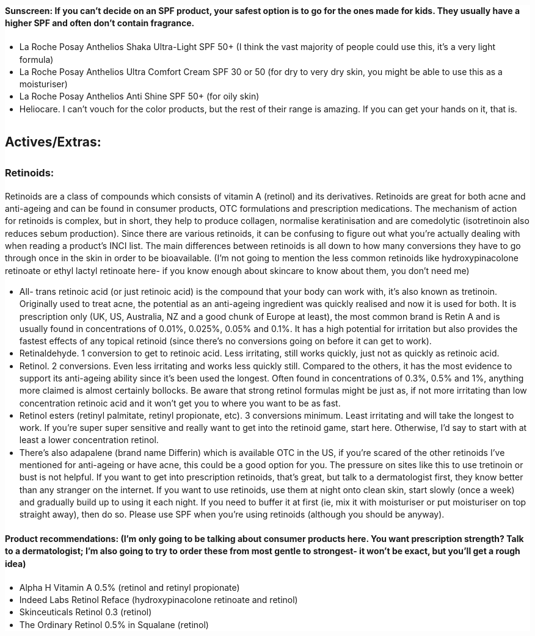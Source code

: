 #### Sunscreen: If you can’t decide on an SPF product, your safest option is to go for the ones made for kids. They usually have a higher SPF and often don’t contain fragrance.

* La Roche Posay Anthelios Shaka Ultra-Light SPF 50+ (I think the vast majority of people could use this, it’s a very light formula)
* La Roche Posay Anthelios Ultra Comfort Cream SPF 30 or 50 (for dry to very dry skin, you might be able to use this as a moisturiser)
* La Roche Posay Anthelios Anti Shine SPF 50+ (for oily skin)
* Heliocare. I can’t vouch for the color products, but the rest of their range is amazing. If you can get your hands on it, that is.
 

## Actives/Extras:

### Retinoids:
Retinoids are a class of compounds which consists of vitamin A (retinol) and its derivatives. Retinoids are great for both acne and anti-ageing and can be found in consumer products, OTC formulations and prescription medications. The mechanism of action for retinoids is complex, but in short, they help to produce collagen, normalise keratinisation and are comedolytic (isotretinoin also reduces sebum production). 
Since there are various retinoids, it can be confusing to figure out what you’re actually dealing with when reading a product’s INCI list. The main differences between retinoids is all down to how many conversions they have to go through once in the skin in order to be bioavailable. (I’m not going to mention the less common retinoids like hydroxypinacolone retinoate or ethyl lactyl retinoate here- if you know enough about skincare to know about them, you don’t need me)
* All- trans retinoic acid (or just retinoic acid) is the compound that your body can work with, it’s also known as tretinoin. Originally used to treat acne, the potential as an anti-ageing ingredient was quickly realised and now it is used for both. It is prescription only (UK, US, Australia, NZ and a good chunk of Europe at least), the most common brand is Retin A and is usually found in concentrations of 0.01%, 0.025%, 0.05% and 0.1%. It has a high potential for irritation but also provides the fastest effects of any topical retinoid (since there’s no conversions going on before it can get to work).
* Retinaldehyde. 1 conversion to get to retinoic acid. Less irritating, still works quickly, just not as quickly as retinoic acid.
* Retinol. 2 conversions. Even less irritating and works less quickly still. Compared to the others, it has the most evidence to support its anti-ageing ability since it’s been used the longest. Often found in concentrations of 0.3%, 0.5% and 1%, anything more claimed is almost certainly bollocks. Be aware that strong retinol formulas might be just as, if not more irritating than low concentration retinoic acid and it won’t get you to where you want to be as fast.
* Retinol esters (retinyl palmitate, retinyl propionate, etc). 3 conversions minimum. Least irritating and will take the longest to work. If you’re super super sensitive and really want to get into the retinoid game, start here. Otherwise, I’d say to start with at least a lower concentration retinol.
* There’s also adapalene (brand name Differin) which is available OTC in the US, if you’re scared of the other retinoids I’ve mentioned for anti-ageing or have acne, this could be a good option for you.
The pressure on sites like this to use tretinoin or bust is not helpful. If you want to get into prescription retinoids, that’s great, but talk to a dermatologist first, they know better than any stranger on the internet.
If you want to use retinoids, use them at night onto clean skin, start slowly (once a week) and gradually build up to using it each night. If you need to buffer it at first (ie, mix it with moisturiser or put moisturiser on top straight away), then do so. Please use SPF when you’re using retinoids (although you should be anyway).
#### Product recommendations: (I’m only going to be talking about consumer products here. You want prescription strength? Talk to a dermatologist; I’m also going to try to order these from most gentle to strongest- it won’t be exact, but you’ll get a rough idea)
* Alpha H Vitamin A 0.5% (retinol and retinyl propionate)
* Indeed Labs Retinol Reface (hydroxypinacolone retinoate and retinol)
* Skinceuticals Retinol 0.3 (retinol)
* The Ordinary Retinol 0.5% in Squalane (retinol)